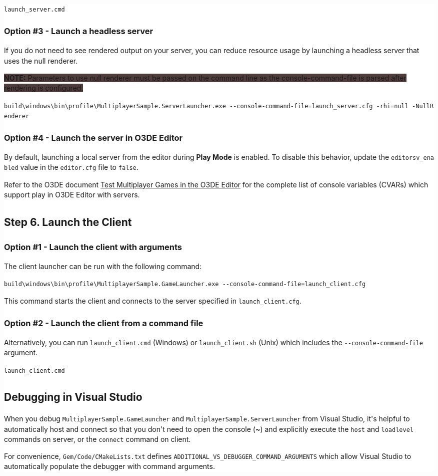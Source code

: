 ```shell
launch_server.cmd 
```

### Option #3 - Launch a headless server

If you do not need to see rendered output on your server, you can reduce resource usage by launching a headless server that uses the null renderer.

<span style="background-color:#4F3C3C">**NOTE:** Parameters to use null renderer must be passed on the command line as the console-command-file is parsed after rendering is configured.</span>

```shell
build\windows\bin\profile\MultiplayerSample.ServerLauncher.exe --console-command-file=launch_server.cfg -rhi=null -NullRenderer
```

### Option #4 - Launch the server in O3DE Editor

By default, launching a local server from the editor during **Play Mode** is enabled. To disable this behavior, update the `editorsv_enabled` value in the `editor.cfg` file to `false`.

Refer to the O3DE document [Test Multiplayer Games in the O3DE Editor](https://o3de.org/docs/user-guide/gems/reference/multiplayer/multiplayer-gem/test-in-editor/) for the complete list of console variables (CVARs) which support play in O3DE Editor with servers.

## Step 6. Launch the Client

### Option #1 - Launch the client with arguments

The client launcher can be run with the following command:

```shell
build\windows\bin\profile\MultiplayerSample.GameLauncher.exe --console-command-file=launch_client.cfg
```

This command starts the client and connects to the server specified in `launch_client.cfg`.

### Option #2 - Launch the client from a command file

Alternatively, you can run `launch_client.cmd` (Windows) or `launch_client.sh` (Unix) which includes the `--console-command-file` argument.

```shell
launch_client.cmd 
```

## Debugging in Visual Studio

When you debug `MultiplayerSample.GameLauncher` and `MultiplayerSample.ServerLauncher` from Visual Studio, it's helpful to automatically host and connect so that you don't need to open the console (**~**) and explicitly execute the `host` and `loadlevel` commands on server, or the `connect` command on client.

For convenience, `Gem/Code/CMakeLists.txt` defines `ADDITIONAL_VS_DEBUGGER_COMMAND_ARGUMENTS` which allow Visual Studio to automatically populate the debugger with command arguments.
